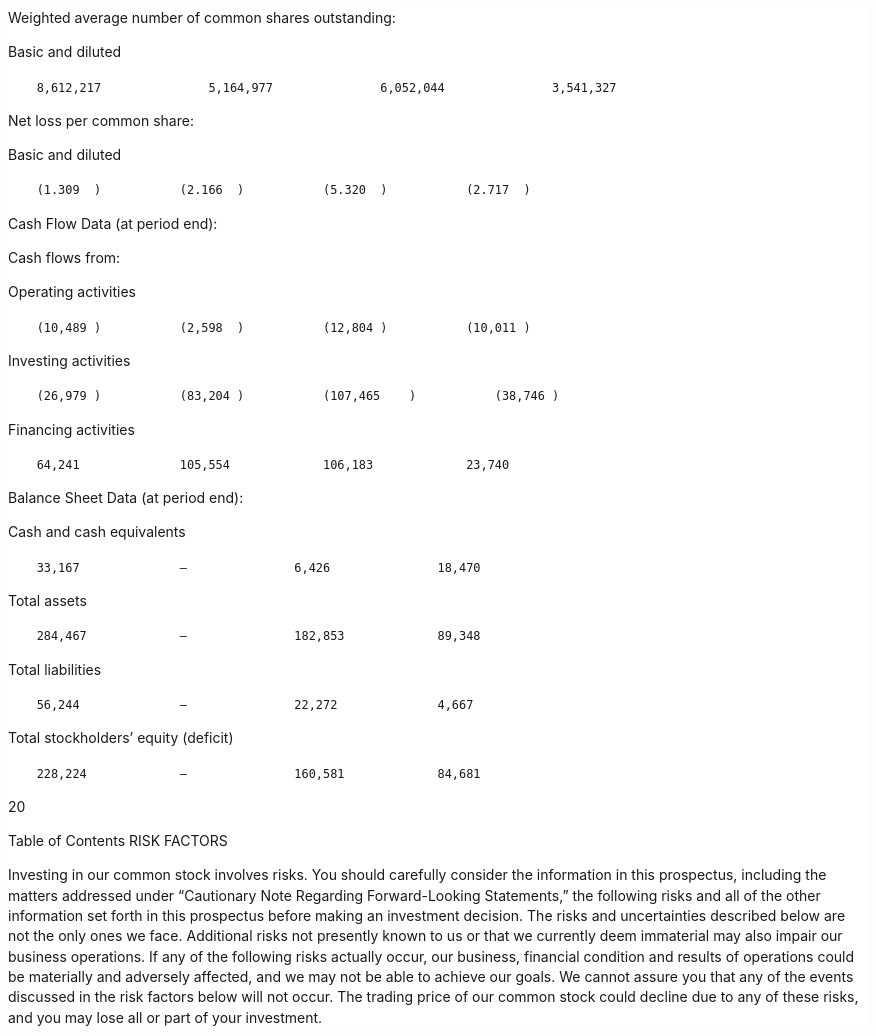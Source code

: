  

 

 
Weighted average number of common shares outstanding:

  				  				  				  			
Basic and diluted

  	 	8,612,217	 	  	 	5,164,977	 	  	 	6,052,044	 	  	 	3,541,327	 
Net loss per common share:

  				  				  				  			
Basic and diluted

  	 	(1.309	) 	  	 	(2.166	) 	  	 	(5.320	) 	  	 	(2.717	) 
Cash Flow Data (at period end):

  				  				  				  			
Cash flows from:

  				  				  				  			
Operating activities

  	 	(10,489	) 	  	 	(2,598	) 	  	 	(12,804	) 	  	 	(10,011	) 
Investing activities

  	 	(26,979	) 	  	 	(83,204	) 	  	 	(107,465	) 	  	 	(38,746	) 
Financing activities

  	 	64,241	 	  	 	105,554	 	  	 	106,183	 	  	 	23,740	 
Balance Sheet Data (at period end):

  				  				  				  			
Cash and cash equivalents

  	 	33,167	 	  	 	— 	 	  	 	6,426	 	  	 	18,470	 
Total assets

  	 	284,467	 	  	 	— 	 	  	 	182,853	 	  	 	89,348	 
Total liabilities

  	 	56,244	 	  	 	— 	 	  	 	22,272	 	  	 	4,667	 
Total stockholders’ equity (deficit)

  	 	228,224	 	  	 	— 	 	  	 	160,581	 	  	 	84,681	 
 

20

Table of Contents
RISK FACTORS

Investing in our common stock involves risks. You should carefully consider the information in this prospectus, including the matters addressed under “Cautionary Note Regarding Forward-Looking Statements,” the following risks and all of the other information set forth in this prospectus before making an investment decision. The risks and uncertainties described below are not the only ones we face. Additional risks not presently known to us or that we currently deem immaterial may also impair our business operations. If any of the following risks actually occur, our business, financial condition and results of operations could be materially and adversely affected, and we may not be able to achieve our goals. We cannot assure you that any of the events discussed in the risk factors below will not occur. The trading price of our common stock could decline due to any of these risks, and you may lose all or part of your investment.
